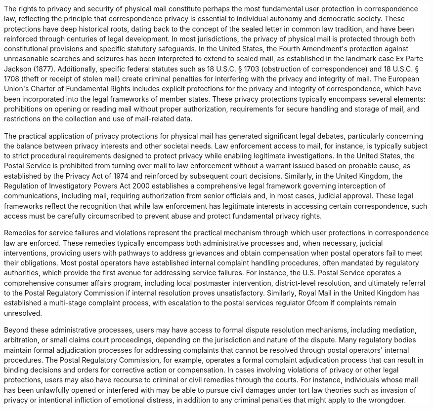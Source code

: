 The rights to privacy and security of physical mail constitute perhaps the most fundamental user protection in correspondence law, reflecting the principle that correspondence privacy is essential to individual autonomy and democratic society. These protections have deep historical roots, dating back to the concept of the sealed letter in common law tradition, and have been reinforced through centuries of legal development. In most jurisdictions, the privacy of physical mail is protected through both constitutional provisions and specific statutory safeguards. In the United States, the Fourth Amendment's protection against unreasonable searches and seizures has been interpreted to extend to sealed mail, as established in the landmark case Ex Parte Jackson (1877). Additionally, specific federal statutes such as 18 U.S.C. § 1703 (obstruction of correspondence) and 18 U.S.C. § 1708 (theft or receipt of stolen mail) create criminal penalties for interfering with the privacy and integrity of mail. The European Union's Charter of Fundamental Rights includes explicit protections for the privacy and integrity of correspondence, which have been incorporated into the legal frameworks of member states. These privacy protections typically encompass several elements: prohibitions on opening or reading mail without proper authorization, requirements for secure handling and storage of mail, and restrictions on the collection and use of mail-related data.

The practical application of privacy protections for physical mail has generated significant legal debates, particularly concerning the balance between privacy interests and other societal needs. Law enforcement access to mail, for instance, is typically subject to strict procedural requirements designed to protect privacy while enabling legitimate investigations. In the United States, the Postal Service is prohibited from turning over mail to law enforcement without a warrant issued based on probable cause, as established by the Privacy Act of 1974 and reinforced by subsequent court decisions. Similarly, in the United Kingdom, the Regulation of Investigatory Powers Act 2000 establishes a comprehensive legal framework governing interception of communications, including mail, requiring authorization from senior officials and, in most cases, judicial approval. These legal frameworks reflect the recognition that while law enforcement has legitimate interests in accessing certain correspondence, such access must be carefully circumscribed to prevent abuse and protect fundamental privacy rights.

Remedies for service failures and violations represent the practical mechanism through which user protections in correspondence law are enforced. These remedies typically encompass both administrative processes and, when necessary, judicial interventions, providing users with pathways to address grievances and obtain compensation when postal operators fail to meet their obligations. Most postal operators have established internal complaint handling procedures, often mandated by regulatory authorities, which provide the first avenue for addressing service failures. For instance, the U.S. Postal Service operates a comprehensive consumer affairs program, including local postmaster intervention, district-level resolution, and ultimately referral to the Postal Regulatory Commission if internal resolution proves unsatisfactory. Similarly, Royal Mail in the United Kingdom has established a multi-stage complaint process, with escalation to the postal services regulator Ofcom if complaints remain unresolved.

Beyond these administrative processes, users may have access to formal dispute resolution mechanisms, including mediation, arbitration, or small claims court proceedings, depending on the jurisdiction and nature of the dispute. Many regulatory bodies maintain formal adjudication processes for addressing complaints that cannot be resolved through postal operators' internal procedures. The Postal Regulatory Commission, for example, operates a formal complaint adjudication process that can result in binding decisions and orders for corrective action or compensation. In cases involving violations of privacy or other legal protections, users may also have recourse to criminal or civil remedies through the courts. For instance, individuals whose mail has been unlawfully opened or interfered with may be able to pursue civil damages under tort law theories such as invasion of privacy or intentional infliction of emotional distress, in addition to any criminal penalties that might apply to the wrongdoer.
